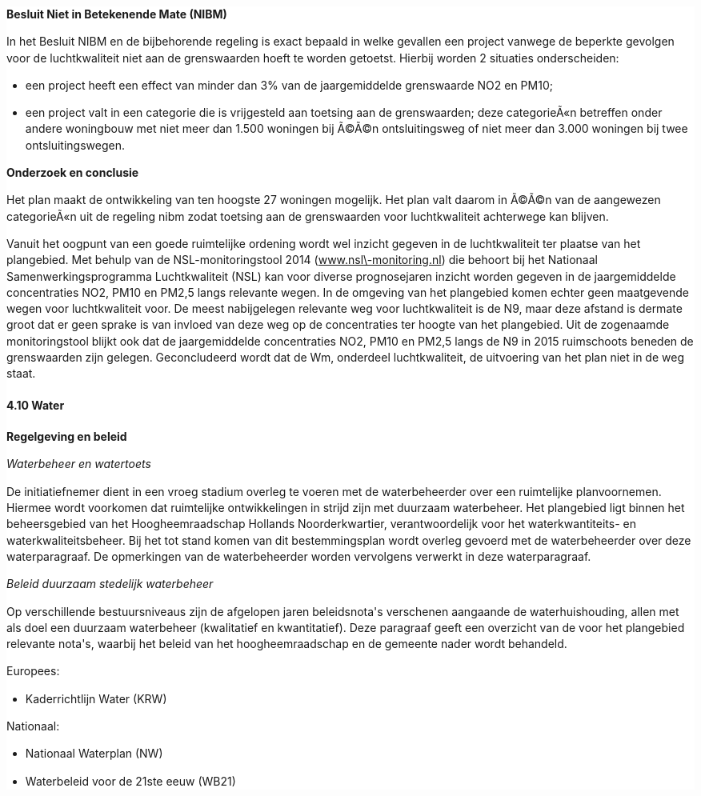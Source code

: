 **Besluit Niet in Betekenende Mate (NIBM)**

In het Besluit NIBM en de bijbehorende regeling is exact bepaald in welke gevallen een project vanwege de beperkte gevolgen voor de luchtkwaliteit niet aan de grenswaarden hoeft te worden getoetst. Hierbij worden 2 situaties onderscheiden:

* een project heeft een effect van minder dan 3% van de jaargemiddelde grenswaarde NO2 en PM10;

* een project valt in een categorie die is vrijgesteld aan toetsing aan de grenswaarden; deze categorieÃ«n betreffen onder andere woningbouw met niet meer dan 1\.500 woningen bij Ã©Ã©n ontsluitingsweg of niet meer dan 3\.000 woningen bij twee ontsluitingswegen.

**Onderzoek en conclusie**

Het plan maakt de ontwikkeling van ten hoogste 27 woningen mogelijk. Het plan valt daarom in Ã©Ã©n van de aangewezen categorieÃ«n uit de regeling nibm zodat toetsing aan de grenswaarden voor luchtkwaliteit achterwege kan blijven.

Vanuit het oogpunt van een goede ruimtelijke ordening wordt wel inzicht gegeven in de luchtkwaliteit ter plaatse van het plangebied. Met behulp van de NSL\-monitoringstool 2014 (www.nsl\-monitoring.nl) die behoort bij het Nationaal Samenwerkingsprogramma Luchtkwaliteit (NSL) kan voor diverse prognosejaren inzicht worden gegeven in de jaargemiddelde concentraties NO2, PM10 en PM2,5 langs relevante wegen. In de omgeving van het plangebied komen echter geen maatgevende wegen voor luchtkwaliteit voor. De meest nabijgelegen relevante weg voor luchtkwaliteit is de N9, maar deze afstand is dermate groot dat er geen sprake is van invloed van deze weg op de concentraties ter hoogte van het plangebied. Uit de zogenaamde monitoringstool blijkt ook dat de jaargemiddelde concentraties NO2, PM10 en PM2,5 langs de N9 in 2015 ruimschoots beneden de grenswaarden zijn gelegen. Geconcludeerd wordt dat de Wm, onderdeel luchtkwaliteit, de uitvoering van het plan niet in de weg staat.

#### 4\.10 Water

**Regelgeving en beleid**

*Waterbeheer en watertoets*

De initiatiefnemer dient in een vroeg stadium overleg te voeren met de waterbeheerder over een ruimtelijke planvoornemen. Hiermee wordt voorkomen dat ruimtelijke ontwikkelingen in strijd zijn met duurzaam waterbeheer. Het plangebied ligt binnen het beheersgebied van het Hoogheemraadschap Hollands Noorderkwartier, verantwoordelijk voor het waterkwantiteits\- en waterkwaliteitsbeheer. Bij het tot stand komen van dit bestemmingsplan wordt overleg gevoerd met de waterbeheerder over deze waterparagraaf. De opmerkingen van de waterbeheerder worden vervolgens verwerkt in deze waterparagraaf.

*Beleid duurzaam stedelijk waterbeheer*

Op verschillende bestuursniveaus zijn de afgelopen jaren beleidsnota's verschenen aangaande de waterhuishouding, allen met als doel een duurzaam waterbeheer (kwalitatief en kwantitatief). Deze paragraaf geeft een overzicht van de voor het plangebied relevante nota's, waarbij het beleid van het hoogheemraadschap en de gemeente nader wordt behandeld.

Europees:

* Kaderrichtlijn Water (KRW)

Nationaal:

* Nationaal Waterplan (NW)

* Waterbeleid voor de 21ste eeuw (WB21\)
